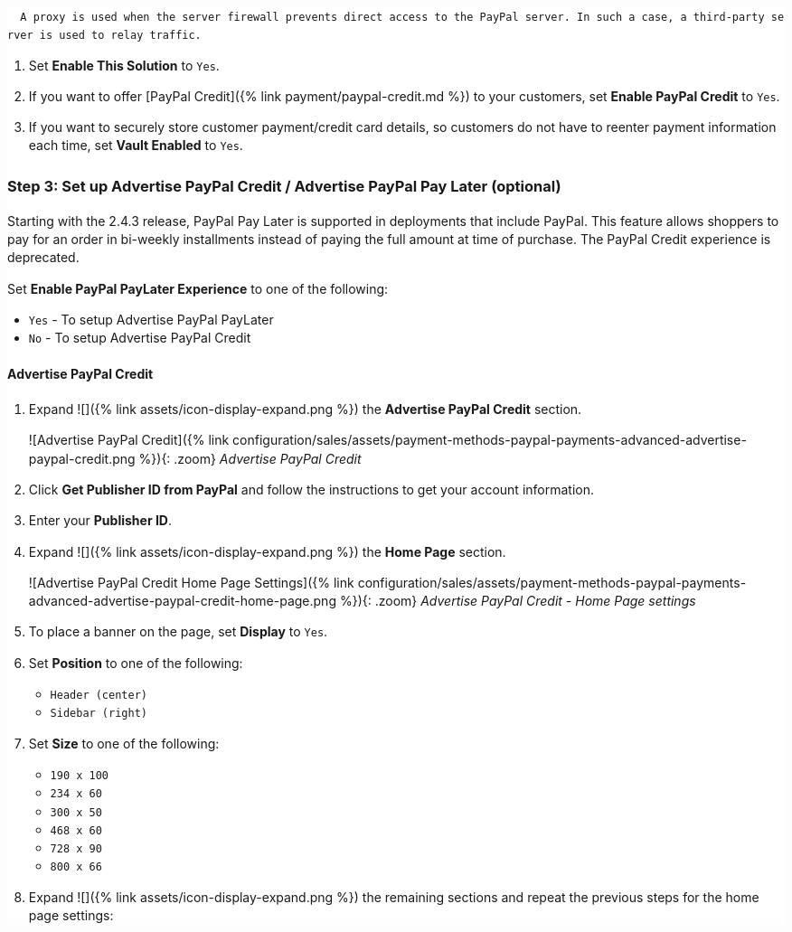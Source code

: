       A proxy is used when the server firewall prevents direct access to the PayPal server. In such a case, a third-party server is used to relay traffic.

1. Set **Enable This Solution** to `Yes`.

1. If you want to offer [PayPal Credit]({% link payment/paypal-credit.md %}) to your customers, set **Enable PayPal Credit** to `Yes`.

1. If you want to securely store customer payment/credit card details, so customers do not have to reenter payment information each time, set **Vault Enabled** to `Yes`.

### Step 3: Set up Advertise PayPal Credit / Advertise PayPal Pay Later (optional)

Starting with the 2.4.3 release, PayPal Pay Later is supported in deployments that include PayPal. This feature allows shoppers to pay for an order in bi-weekly installments instead of paying the full amount at time of purchase. The PayPal Credit experience is deprecated.

Set **Enable PayPal PayLater Experience** to one of the following:

- `Yes` - To setup Advertise PayPal PayLater
- `No` - To setup Advertise PayPal Credit

#### Advertise PayPal Credit

1. Expand ![]({% link assets/icon-display-expand.png %}) the **Advertise PayPal Credit** section.

   ![Advertise PayPal Credit]({% link configuration/sales/assets/payment-methods-paypal-payments-advanced-advertise-paypal-credit.png %}){: .zoom}
   _Advertise PayPal Credit_

1. Click **Get Publisher ID from PayPal** and follow the instructions to get your account information.

1. Enter your **Publisher ID**.

1. Expand ![]({% link assets/icon-display-expand.png %}) the **Home Page** section.

   ![Advertise PayPal Credit Home Page Settings]({% link configuration/sales/assets/payment-methods-paypal-payments-advanced-advertise-paypal-credit-home-page.png %}){: .zoom}
   _Advertise PayPal Credit - Home Page settings_

1. To place a banner on the page, set **Display** to `Yes`.

1. Set **Position** to one of the following:

   - `Header (center)`
   - `Sidebar (right)`

1. Set **Size** to one of the following:

   - `190 x 100`
   - `234 x 60`
   - `300 x 50`
   - `468 x 60`
   - `728 x 90`
   - `800 x 66`

1. Expand ![]({% link assets/icon-display-expand.png %}) the remaining sections and repeat the previous steps for the home page settings:
